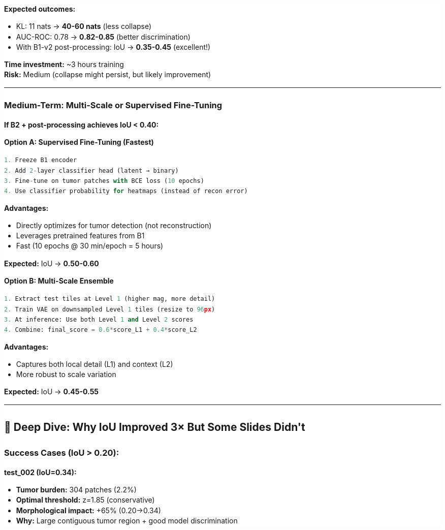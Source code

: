 **Expected outcomes:**
- KL: 11 nats → **40-60 nats** (less collapse)
- AUC-ROC: 0.78 → **0.82-0.85** (better discrimination)
- With B1-v2 post-processing: IoU → **0.35-0.45** (excellent!)

**Time investment:** ~3 hours training  
**Risk:** Medium (collapse might persist, but likely improvement)

---

### **Medium-Term: Multi-Scale or Supervised Fine-Tuning**

**If B2 + post-processing achieves IoU < 0.40:**

**Option A: Supervised Fine-Tuning (Fastest)**
```python
1. Freeze B1 encoder
2. Add 2-layer classifier head (latent → binary)
3. Fine-tune on tumor patches with BCE loss (10 epochs)
4. Use classifier probability for heatmaps (instead of recon error)
```

**Advantages:**
- Directly optimizes for tumor detection (not reconstruction)
- Leverages pretrained features from B1
- Fast (10 epochs @ 30 min/epoch = 5 hours)

**Expected:** IoU → **0.50-0.60**

**Option B: Multi-Scale Ensemble**
```python
1. Extract test tiles at Level 1 (higher mag, more detail)
2. Train VAE on downsampled Level 1 tiles (resize to 96px)
3. At inference: Use both Level 1 and Level 2 scores
4. Combine: final_score = 0.6*score_L1 + 0.4*score_L2
```

**Advantages:**
- Captures both local detail (L1) and context (L2)
- More robust to scale variation

**Expected:** IoU → **0.45-0.55**

---

## 🧠 **Deep Dive: Why IoU Improved 3× But Some Slides Didn't**

### **Success Cases (IoU > 0.20):**

**test_002 (IoU=0.34):**
- **Tumor burden:** 304 patches (2.2%)
- **Optimal threshold:** z=1.85 (conservative)
- **Morphological impact:** +65% (0.20→0.34)
- **Why:** Large contiguous tumor region + good model discrimination
